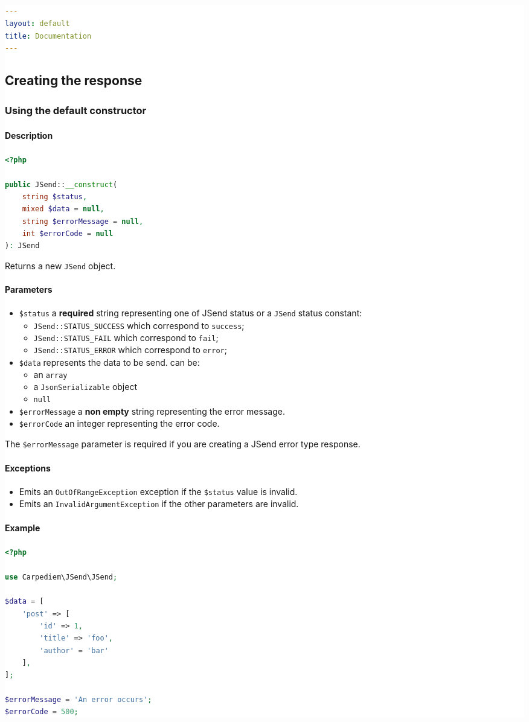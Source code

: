 ```yaml
---
layout: default
title: Documentation
---
```


## Creating the response

### Using the default constructor

#### Description

```php
<?php

public JSend::__construct(
	string $status,
	mixed $data = null,
	string $errorMessage = null,
	int $errorCode = null
): JSend
```

Returns a new `JSend` object.


#### Parameters

- `$status` a **required** string representing one of JSend status or a `JSend` status constant:
    - `JSend::STATUS_SUCCESS` which correspond to `success`;
    - `JSend::STATUS_FAIL` which correspond to `fail`;
    - `JSend::STATUS_ERROR` which correspond to `error`;
- `$data` represents the data to be send. can be:
    - an `array`
    - a `JsonSerializable` object
    - `null`
- `$errorMessage` a **non empty** string representing the error message.
- `$errorCode` an integer representing the error code.

<p class="message-notice">The <code>$errorMessage</code> parameter is required if you are creating a JSend error type response.</p>

#### Exceptions

- Emits an `OutOfRangeException` exception if the `$status` value is invalid.
- Emits an `InvalidArgumentException` if the other parameters are invalid.

#### Example

```php
<?php

use Carpediem\JSend\JSend;

$data = [
	'post' => [
		'id' => 1,
		'title' => 'foo',
		'author' = 'bar'
	],
];

$errorMessage = 'An error occurs';
$errorCode = 500;

```